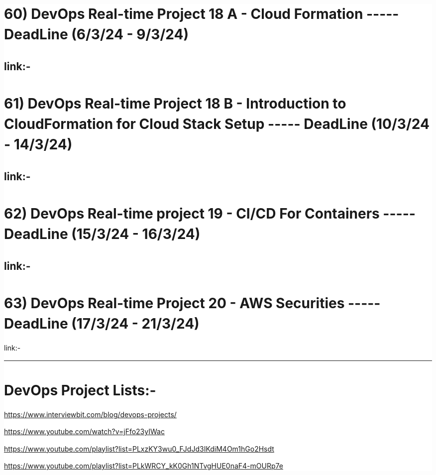 # 60) DevOps Real-time Project 18 A - Cloud Formation                      -----       DeadLine   (6/3/24 - 9/3/24)

link:- 
---------------------------------------------------------------------------------------------------------------------------------------------------------------------------------------

# 61) DevOps Real-time Project 18 B - Introduction to CloudFormation for Cloud Stack Setup            -----        DeadLine   (10/3/24 - 14/3/24)

link:- 
---------------------------------------------------------------------------------------------------------------------------------------------------------------------------------------

# 62) DevOps Real-time project 19 - CI/CD For Containers                        -----          DeadLine   (15/3/24 - 16/3/24)

link:- 
---------------------------------------------------------------------------------------------------------------------------------------------------------------------------------------

# 63) DevOps Real-time Project 20 - AWS Securities                      -----               DeadLine   (17/3/24 - 21/3/24)

link:-

---------------------------------------------------------------------------------------------------------------------------------------------------------------------------------------


# DevOps Project Lists:- 

https://www.interviewbit.com/blog/devops-projects/

https://www.youtube.com/watch?v=jFfo23yIWac

https://www.youtube.com/playlist?list=PLxzKY3wu0_FJdJd3IKdiM4Om1hGo2Hsdt

https://www.youtube.com/playlist?list=PLkWRCY_kK0Gh1NTvgHUE0naF4-mOURp7e

